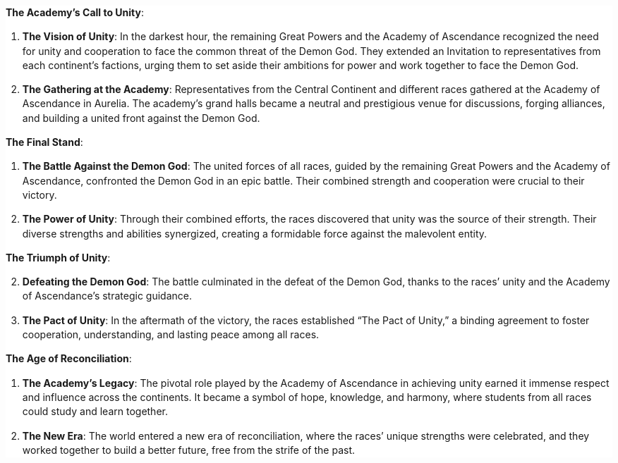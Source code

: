 



**The Academy’s Call to Unity**:



1.	**The Vision of Unity**: In the darkest hour, the remaining Great Powers and the Academy of Ascendance recognized the need for unity and cooperation to face the common threat of the Demon God. They extended an Invitation to representatives from each continent’s factions, urging them to set aside their ambitions for power and work together to face the Demon God.



8.	**The Gathering at the Academy**: Representatives from the Central Continent and different races gathered at the Academy of Ascendance in Aurelia. The academy’s grand halls became a neutral and prestigious venue for discussions, forging alliances, and building a united front against the Demon God.



**The Final Stand**:



1.	**The Battle Against the Demon God**: The united forces of all races, guided by the remaining Great Powers and the Academy of Ascendance, confronted the Demon God in an epic battle. Their combined strength and cooperation were crucial to their victory.



2.	**The Power of Unity**: Through their combined efforts, the races discovered that unity was the source of their strength. Their diverse strengths and abilities synergized, creating a formidable force against the malevolent entity.





**The Triumph of Unity**:



2.	**Defeating the Demon God**: The battle culminated in the defeat of the Demon God, thanks to the races’ unity and the Academy of Ascendance’s strategic guidance.



3.	**The Pact of Unity**: In the aftermath of the victory, the races established “The Pact of Unity,” a binding agreement to foster cooperation, understanding, and lasting peace among all races.





**The Age of Reconciliation**:



1.	**The Academy’s Legacy**: The pivotal role played by the Academy of Ascendance in achieving unity earned it immense respect and influence across the continents. It became a symbol of hope, knowledge, and harmony, where students from all races could study and learn together.



2.	**The New Era**: The world entered a new era of reconciliation, where the races’ unique strengths were celebrated, and they worked together to build a better future, free from the strife of the past.
